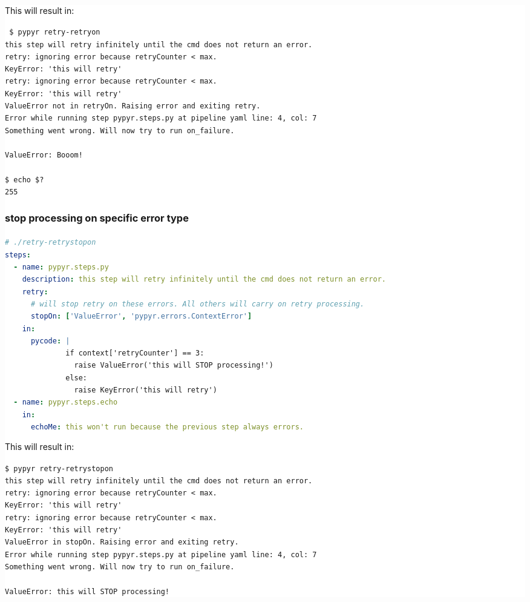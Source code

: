 This will result in:

```text
 $ pypyr retry-retryon
this step will retry infinitely until the cmd does not return an error.
retry: ignoring error because retryCounter < max.
KeyError: 'this will retry'
retry: ignoring error because retryCounter < max.
KeyError: 'this will retry'
ValueError not in retryOn. Raising error and exiting retry.
Error while running step pypyr.steps.py at pipeline yaml line: 4, col: 7
Something went wrong. Will now try to run on_failure.

ValueError: Booom!

$ echo $?
255
```

### stop processing on specific error type
```yaml
# ./retry-retrystopon
steps:
  - name: pypyr.steps.py
    description: this step will retry infinitely until the cmd does not return an error.
    retry:
      # will stop retry on these errors. All others will carry on retry processing.
      stopOn: ['ValueError', 'pypyr.errors.ContextError']
    in:
      pycode: |
              if context['retryCounter'] == 3:
                raise ValueError('this will STOP processing!')
              else:
                raise KeyError('this will retry')
  - name: pypyr.steps.echo
    in:
      echoMe: this won't run because the previous step always errors.
```

This will result in:

```text
$ pypyr retry-retrystopon
this step will retry infinitely until the cmd does not return an error.
retry: ignoring error because retryCounter < max.
KeyError: 'this will retry'
retry: ignoring error because retryCounter < max.
KeyError: 'this will retry'
ValueError in stopOn. Raising error and exiting retry.
Error while running step pypyr.steps.py at pipeline yaml line: 4, col: 7
Something went wrong. Will now try to run on_failure.

ValueError: this will STOP processing!
```